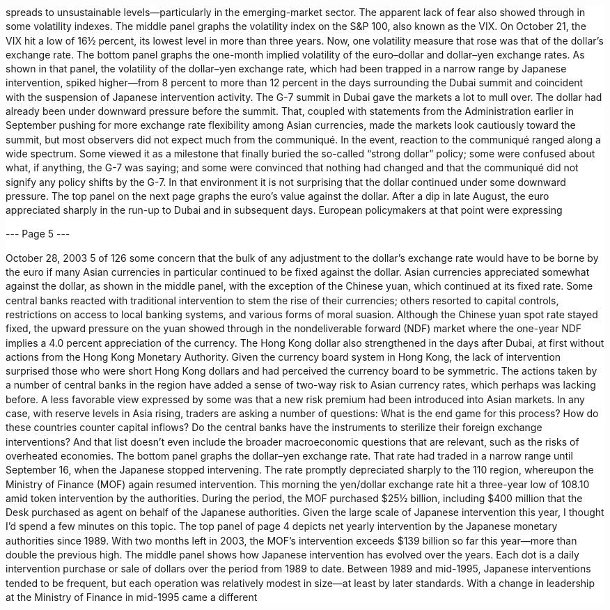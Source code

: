 spreads to unsustainable levels—particularly in the emerging-market sector.
The apparent lack of fear also showed through in some volatility indexes. The
middle panel graphs the volatility index on the S&P 100, also known as the VIX. On
October 21, the VIX hit a low of 16½ percent, its lowest level in more than three
years. Now, one volatility measure that rose was that of the dollar’s exchange rate.
The bottom panel graphs the one-month implied volatility of the euro–dollar and
dollar–yen exchange rates. As shown in that panel, the volatility of the dollar–yen
exchange rate, which had been trapped in a narrow range by Japanese intervention,
spiked higher—from 8 percent to more than 12 percent in the days surrounding the
Dubai summit and coincident with the suspension of Japanese intervention activity.
The G-7 summit in Dubai gave the markets a lot to mull over. The dollar had already
been under downward pressure before the summit. That, coupled with statements
from the Administration earlier in September pushing for more exchange rate
flexibility among Asian currencies, made the markets look cautiously toward the
summit, but most observers did not expect much from the communiqué. In the event,
reaction to the communiqué ranged along a wide spectrum. Some viewed it as a
milestone that finally buried the so-called “strong dollar” policy; some were confused
about what, if anything, the G-7 was saying; and some were convinced that nothing
had changed and that the communiqué did not signify any policy shifts by the G-7.
In that environment it is not surprising that the dollar continued under some
downward pressure. The top panel on the next page graphs the euro’s value against
the dollar. After a dip in late August, the euro appreciated sharply in the run-up to
Dubai and in subsequent days. European policymakers at that point were expressing

--- Page 5 ---

October 28, 2003 5 of 126
some concern that the bulk of any adjustment to the dollar’s exchange rate would
have to be borne by the euro if many Asian currencies in particular continued to be
fixed against the dollar. Asian currencies appreciated somewhat against the dollar, as
shown in the middle panel, with the exception of the Chinese yuan, which continued
at its fixed rate. Some central banks reacted with traditional intervention to stem the
rise of their currencies; others resorted to capital controls, restrictions on access to
local banking systems, and various forms of moral suasion. Although the Chinese
yuan spot rate stayed fixed, the upward pressure on the yuan showed through in the
nondeliverable forward (NDF) market where the one-year NDF implies a 4.0 percent
appreciation of the currency. The Hong Kong dollar also strengthened in the days
after Dubai, at first without actions from the Hong Kong Monetary Authority. Given
the currency board system in Hong Kong, the lack of intervention surprised those
who were short Hong Kong dollars and had perceived the currency board to be
symmetric. The actions taken by a number of central banks in the region have added
a sense of two-way risk to Asian currency rates, which perhaps was lacking before.
A less favorable view expressed by some was that a new risk premium had been
introduced into Asian markets. In any case, with reserve levels in Asia rising, traders
are asking a number of questions: What is the end game for this process? How do
these countries counter capital inflows? Do the central banks have the instruments to
sterilize their foreign exchange interventions? And that list doesn’t even include the
broader macroeconomic questions that are relevant, such as the risks of overheated
economies. The bottom panel graphs the dollar–yen exchange rate. That rate had
traded in a narrow range until September 16, when the Japanese stopped intervening.
The rate promptly depreciated sharply to the 110 region, whereupon the Ministry of
Finance (MOF) again resumed intervention. This morning the yen/dollar exchange
rate hit a three-year low of 108.10 amid token intervention by the authorities. During
the period, the MOF purchased $25½ billion, including $400 million that the Desk
purchased as agent on behalf of the Japanese authorities.
Given the large scale of Japanese intervention this year, I thought I’d spend a few
minutes on this topic. The top panel of page 4 depicts net yearly intervention by the
Japanese monetary authorities since 1989. With two months left in 2003, the MOF’s
intervention exceeds $139 billion so far this year—more than double the previous
high. The middle panel shows how Japanese intervention has evolved over the years.
Each dot is a daily intervention purchase or sale of dollars over the period from 1989
to date. Between 1989 and mid-1995, Japanese interventions tended to be frequent,
but each operation was relatively modest in size—at least by later standards. With a
change in leadership at the Ministry of Finance in mid-1995 came a different